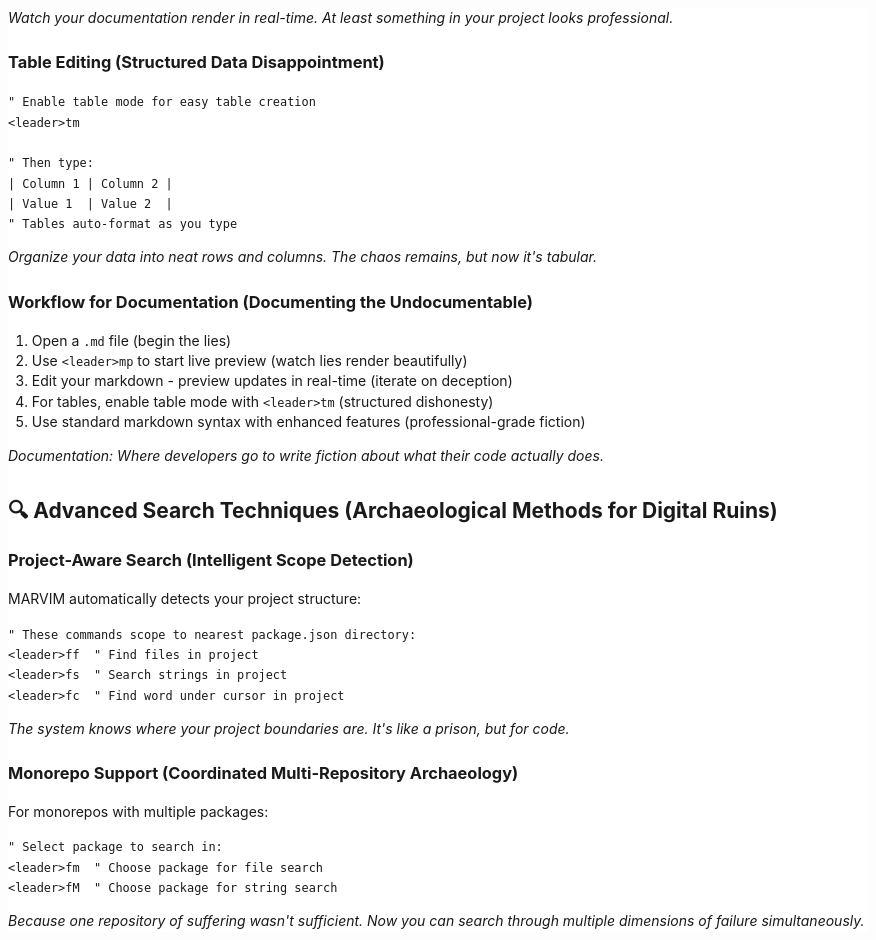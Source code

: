 *Watch your documentation render in real-time. At least something in your project looks professional.*

### Table Editing (Structured Data Disappointment)
```vim
" Enable table mode for easy table creation
<leader>tm

" Then type:
| Column 1 | Column 2 |
| Value 1  | Value 2  |
" Tables auto-format as you type
```

*Organize your data into neat rows and columns. The chaos remains, but now it's tabular.*

### Workflow for Documentation (Documenting the Undocumentable)
1. Open a `.md` file (begin the lies)
2. Use `<leader>mp` to start live preview (watch lies render beautifully)
3. Edit your markdown - preview updates in real-time (iterate on deception)
4. For tables, enable table mode with `<leader>tm` (structured dishonesty)
5. Use standard markdown syntax with enhanced features (professional-grade fiction)

*Documentation: Where developers go to write fiction about what their code actually does.*

## 🔍 Advanced Search Techniques (Archaeological Methods for Digital Ruins)

### Project-Aware Search (Intelligent Scope Detection)
MARVIM automatically detects your project structure:

```vim
" These commands scope to nearest package.json directory:
<leader>ff  " Find files in project
<leader>fs  " Search strings in project
<leader>fc  " Find word under cursor in project
```

*The system knows where your project boundaries are. It's like a prison, but for code.*

### Monorepo Support (Coordinated Multi-Repository Archaeology)
For monorepos with multiple packages:

```vim
" Select package to search in:
<leader>fm  " Choose package for file search
<leader>fM  " Choose package for string search
```

*Because one repository of suffering wasn't sufficient. Now you can search through multiple dimensions of failure simultaneously.*
